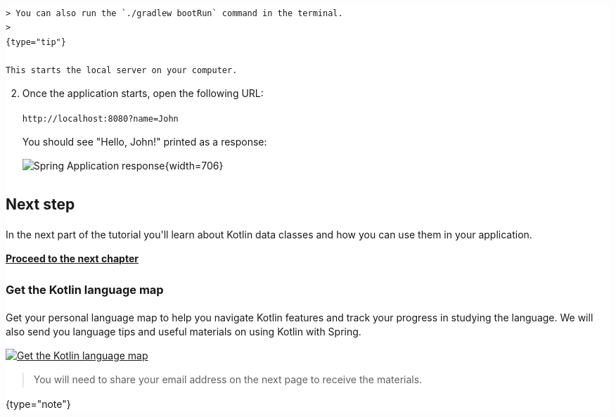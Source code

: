     > You can also run the `./gradlew bootRun` command in the terminal.
    >
    {type="tip"}

    This starts the local server on your computer.

2. Once the application starts, open the following URL:

    ```text
    http://localhost:8080?name=John
    ```

    You should see "Hello, John!" printed as a response:

    ![Spring Application response](spring-application-response.png){width=706}

## Next step

In the next part of the tutorial you'll learn about Kotlin data classes and how you can use them in your application.

**[Proceed to the next chapter](jvm-spring-boot-add-data-class.md)**

### Get the Kotlin language map

Get your personal language map to help you navigate Kotlin features and track your progress in studying the language.
We will also send you language tips and useful materials on using Kotlin with Spring.

<a href="https://info.jetbrains.com/kotlin-tips.html">
   <img src="get-kotlin-language-map.png" width="700" alt="Get the Kotlin language map"/>
</a>

> You will need to share your email address on the next page to receive the materials.
>
{type="note"}
